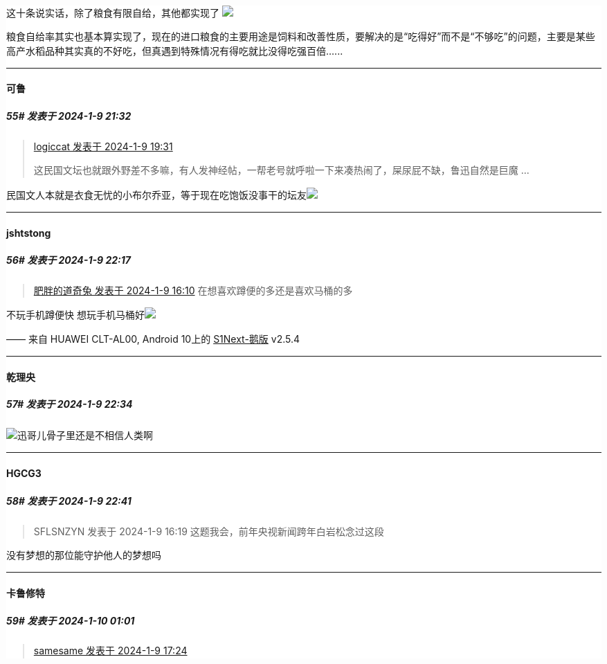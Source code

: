 这十条说实话，除了粮食有限自给，其他都实现了</blockquote>
<img src="https://static.saraba1st.com/image/smiley/face2017/005.png" referrerpolicy="no-referrer">

粮食自给率其实也基本算实现了，现在的进口粮食的主要用途是饲料和改善性质，要解决的是“吃得好”而不是“不够吃”的问题，主要是某些高产水稻品种其实真的不好吃，但真遇到特殊情况有得吃就比没得吃强百倍......

*****

####  可鲁  
##### 55#       发表于 2024-1-9 21:32

<blockquote><a href="httphttps://bbs.saraba1st.com/2b/forum.php?mod=redirect&amp;goto=findpost&amp;pid=63593403&amp;ptid=2167280" target="_blank">logiccat 发表于 2024-1-9 19:31</a>

这民国文坛也就跟外野差不多嘛，有人发神经帖，一帮老号就呼啦一下来凑热闹了，屎尿屁不缺，鲁迅自然是巨魔 ...</blockquote>
民国文人本就是衣食无忧的小布尔乔亚，等于现在吃饱饭没事干的坛友<img src="https://static.saraba1st.com/image/smiley/face2017/067.png" referrerpolicy="no-referrer">

*****

####  jshtstong  
##### 56#       发表于 2024-1-9 22:17

<blockquote><a href="httphttps://bbs.saraba1st.com/2b/forum.php?mod=redirect&amp;goto=findpost&amp;pid=63590730&amp;ptid=2167280" target="_blank">肥胖的道奇兔 发表于 2024-1-9 16:10</a>
在想喜欢蹲便的多还是喜欢马桶的多</blockquote>
不玩手机蹲便快
想玩手机马桶好<img src="https://static.saraba1st.com/image/smiley/face2017/053.png" referrerpolicy="no-referrer">

—— 来自 HUAWEI CLT-AL00, Android 10上的 [S1Next-鹅版](https://github.com/ykrank/S1-Next/releases) v2.5.4

*****

####  乾理央  
##### 57#       发表于 2024-1-9 22:34

<img src="https://static.saraba1st.com/image/smiley/face2017/009.gif" referrerpolicy="no-referrer">迅哥儿骨子里还是不相信人类啊

*****

####  HGCG3  
##### 58#       发表于 2024-1-9 22:41

<blockquote>SFLSNZYN 发表于 2024-1-9 16:19
这题我会，前年央视新闻跨年白岩松念过这段</blockquote>
没有梦想的那位能守护他人的梦想吗

*****

####  卡鲁修特  
##### 59#       发表于 2024-1-10 01:01

<blockquote><a href="httphttps://bbs.saraba1st.com/2b/forum.php?mod=redirect&amp;goto=findpost&amp;pid=63591841&amp;ptid=2167280" target="_blank">samesame 发表于 2024-1-9 17:24</a>

